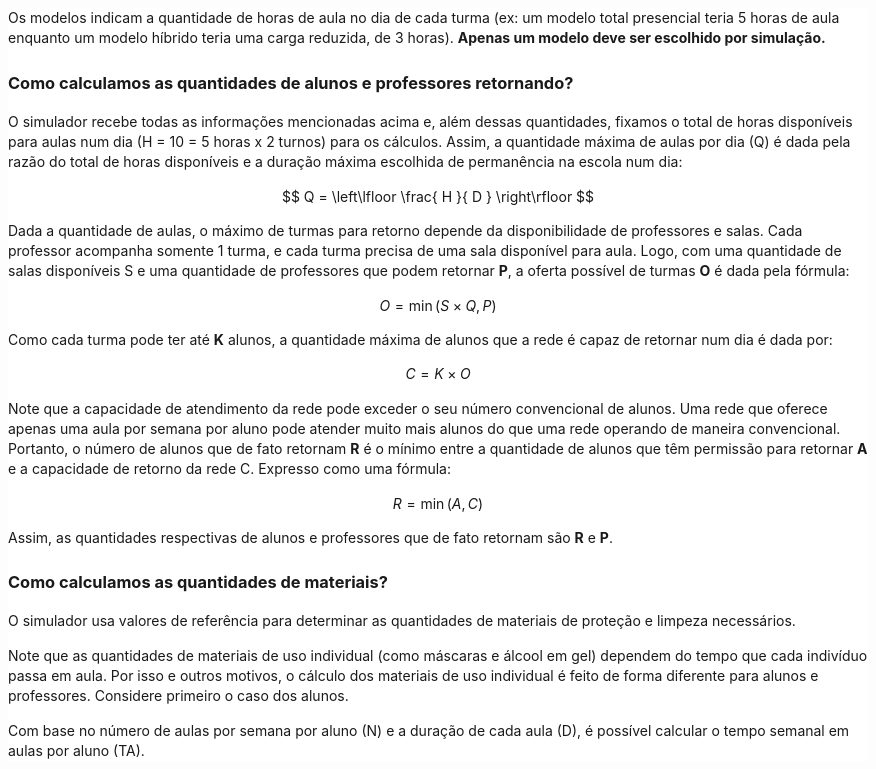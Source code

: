 
Os modelos indicam a quantidade de horas de aula no dia de cada turma (ex: um modelo total presencial teria 5 horas de aula enquanto um modelo híbrido teria uma carga reduzida, de 3 horas). **Apenas um modelo deve ser escolhido por simulação.**


### Como calculamos as quantidades de alunos e professores retornando?

O simulador recebe todas as informações mencionadas acima e, além dessas quantidades, fixamos o total de horas disponíveis para aulas num dia (H = 10 = 5 horas x 2 turnos) para os cálculos. Assim, a quantidade máxima de aulas por dia (Q) é dada pela razão do total de horas disponíveis e a duração máxima escolhida de permanência na escola num dia:

$$
Q = \left\lfloor \frac{ H }{ D } \right\rfloor 
$$

Dada a quantidade de aulas, o máximo de turmas para retorno depende da disponibilidade de professores e salas. Cada professor acompanha somente 1 turma, e cada turma precisa de uma sala disponível para aula. Logo, com uma quantidade de salas disponíveis S e uma quantidade de professores que podem retornar **P**, a oferta possível de turmas **O** é dada pela fórmula:

$$
O = \min{ ( S \times Q, P ) } 
$$

Como cada turma pode ter até **K** alunos, a quantidade máxima de alunos que a rede é capaz de retornar num dia é dada por:

$$
C = K \times O 
$$
    
Note que a capacidade de atendimento da rede pode exceder o seu número convencional de alunos. Uma rede que oferece apenas uma aula por semana por aluno pode atender muito mais alunos do que uma rede operando de maneira convencional. Portanto, o número de alunos que de fato retornam **R** é o mínimo entre a quantidade de alunos que têm permissão para retornar **A** e a capacidade de retorno da rede C. Expresso como uma fórmula:

$$
R = \min{ ( A,C ) } 
$$

Assim, as quantidades respectivas de alunos e professores que de fato retornam são **R** e **P**.


### Como calculamos as quantidades de materiais?

O simulador usa valores de referência para determinar as quantidades de materiais de proteção e limpeza necessários. 

Note que as quantidades de materiais de uso individual (como máscaras e álcool em gel) dependem do tempo que cada indivíduo passa em aula. Por isso e outros motivos, o cálculo dos materiais de uso individual é feito de forma diferente para alunos e professores. Considere primeiro o caso dos alunos.

Com base no número de aulas por semana por aluno (N) e a duração de cada aula (D), é possível calcular o tempo semanal em aulas por aluno (TA).
